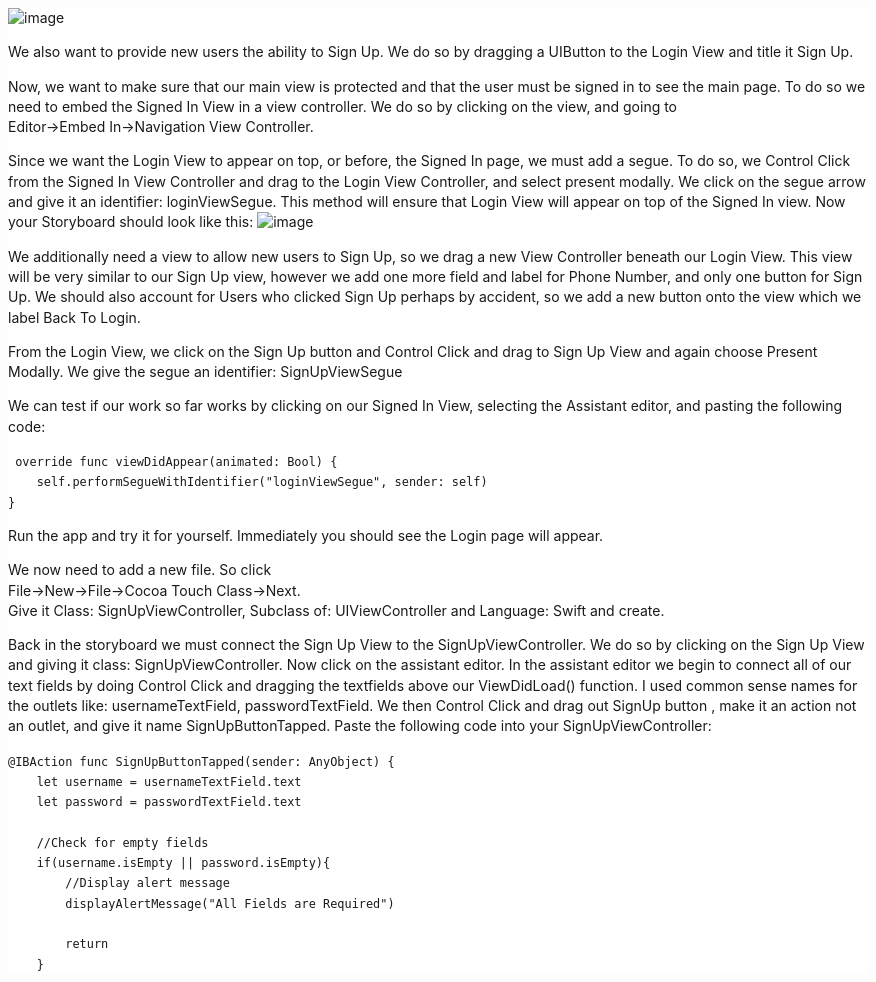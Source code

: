 ![image](/Users/nyjetsjustin/Documents/PubNub/YoPub/Views1.png)

We also want to provide new users the ability to Sign Up. We do so by dragging a UIButton to the Login View and title it Sign Up.

Now, we want to make sure that our main view is protected and that the user must be signed in to see the main page. To do so we need to embed the Signed In View in a view controller. We do so by clicking on the view, and going to <br>
Editor->Embed In->Navigation View Controller. 

Since we want the Login View to appear on top, or before, the Signed In page, we must add a segue. To do so, we Control Click from the Signed In View Controller and drag to the Login View Controller, and select present modally. We click on the segue arrow and give it an identifier: loginViewSegue. This method will ensure that Login View will appear on top of the Signed In view. Now your Storyboard should look like this:
![image](/Users/nyjetsjustin/Documents/PubNub/YoPub/Views2.png)

We additionally need a view to allow new users to Sign Up, so we drag a new View Controller beneath our Login View. This view will be very similar to our Sign Up view, however we add one more field and label for Phone Number, and only one button for Sign Up. We should also account for Users who clicked Sign Up perhaps by accident, so we add a new button onto the view which we label Back To Login.

From the Login View, we click on the Sign Up button and Control Click and drag to Sign Up View and again choose Present Modally. We give the segue an identifier: SignUpViewSegue

We can test if our work so far works by clicking on our Signed In View, selecting the Assistant editor, and pasting the following code: 

	 override func viewDidAppear(animated: Bool) {
     	self.performSegueWithIdentifier("loginViewSegue", sender: self)
    }

Run the app and try it for yourself. Immediately you should see the Login page will appear. 

We now need to add a new file. So click <br>File->New->File->Cocoa Touch Class->Next.<br> Give it Class: SignUpViewController, Subclass of: UIViewController and Language: Swift and create.

Back in the storyboard we must connect the Sign Up View to the SignUpViewController. We do so by clicking on the Sign Up View and giving it class: SignUpViewController. Now click on the assistant editor. In the assistant editor we begin to connect all of our text fields by doing Control Click and dragging the textfields above our ViewDidLoad() function. I used common sense names for the outlets like: usernameTextField, passwordTextField. We then Control Click and drag out SignUp button , make it an action not an outlet, and give it name SignUpButtonTapped. Paste the following code into your SignUpViewController: 
		
	@IBAction func SignUpButtonTapped(sender: AnyObject) {
        let username = usernameTextField.text
        let password = passwordTextField.text
        
        //Check for empty fields
        if(username.isEmpty || password.isEmpty){
            //Display alert message
            displayAlertMessage("All Fields are Required")
            
            return
        }
        